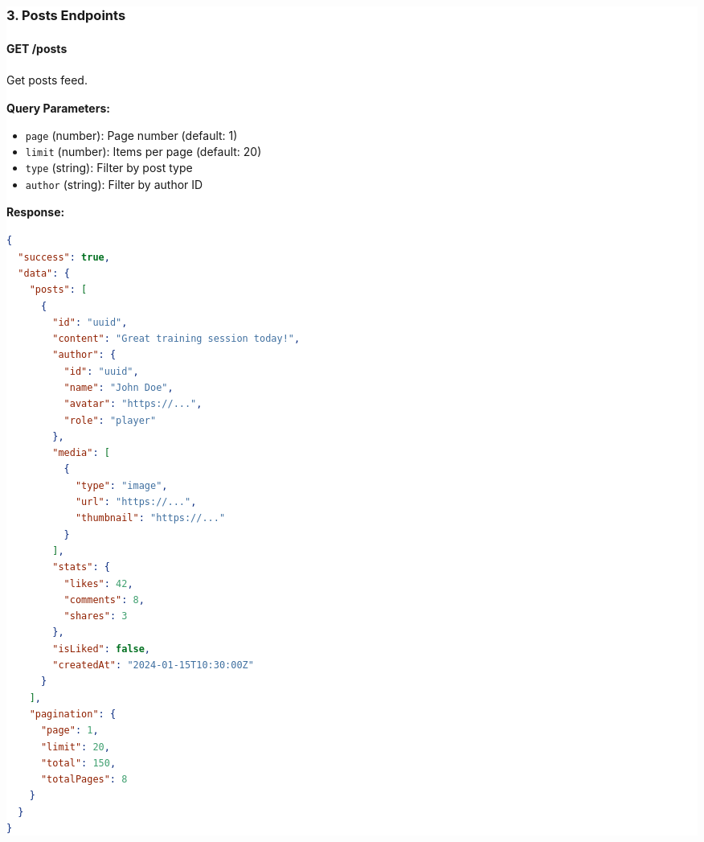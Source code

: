 ### 3. Posts Endpoints

#### GET /posts
Get posts feed.

**Query Parameters:**
- `page` (number): Page number (default: 1)
- `limit` (number): Items per page (default: 20)
- `type` (string): Filter by post type
- `author` (string): Filter by author ID

**Response:**
```json
{
  "success": true,
  "data": {
    "posts": [
      {
        "id": "uuid",
        "content": "Great training session today!",
        "author": {
          "id": "uuid",
          "name": "John Doe",
          "avatar": "https://...",
          "role": "player"
        },
        "media": [
          {
            "type": "image",
            "url": "https://...",
            "thumbnail": "https://..."
          }
        ],
        "stats": {
          "likes": 42,
          "comments": 8,
          "shares": 3
        },
        "isLiked": false,
        "createdAt": "2024-01-15T10:30:00Z"
      }
    ],
    "pagination": {
      "page": 1,
      "limit": 20,
      "total": 150,
      "totalPages": 8
    }
  }
}
```
